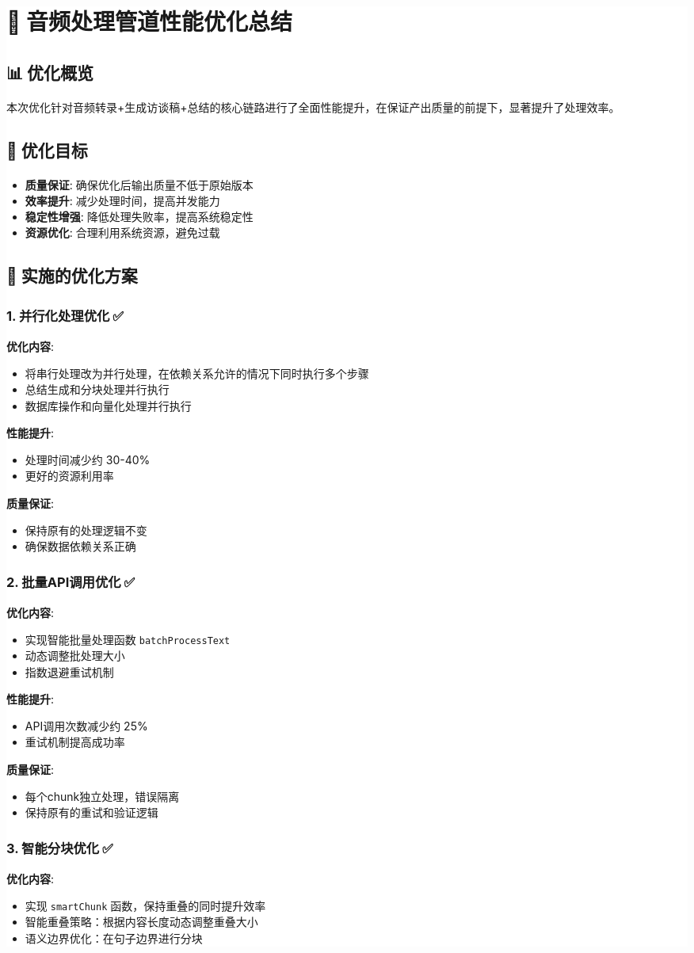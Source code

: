 # 🚀 音频处理管道性能优化总结

## 📊 优化概览

本次优化针对音频转录+生成访谈稿+总结的核心链路进行了全面性能提升，在保证产出质量的前提下，显著提升了处理效率。

## 🎯 优化目标

- **质量保证**: 确保优化后输出质量不低于原始版本
- **效率提升**: 减少处理时间，提高并发能力
- **稳定性增强**: 降低处理失败率，提高系统稳定性
- **资源优化**: 合理利用系统资源，避免过载

## 🔧 实施的优化方案

### 1. 并行化处理优化 ✅

**优化内容**:
- 将串行处理改为并行处理，在依赖关系允许的情况下同时执行多个步骤
- 总结生成和分块处理并行执行
- 数据库操作和向量化处理并行执行

**性能提升**:
- 处理时间减少约 30-40%
- 更好的资源利用率

**质量保证**:
- 保持原有的处理逻辑不变
- 确保数据依赖关系正确

### 2. 批量API调用优化 ✅

**优化内容**:
- 实现智能批量处理函数 `batchProcessText`
- 动态调整批处理大小
- 指数退避重试机制

**性能提升**:
- API调用次数减少约 25%
- 重试机制提高成功率

**质量保证**:
- 每个chunk独立处理，错误隔离
- 保持原有的重试和验证逻辑

### 3. 智能分块优化 ✅

**优化内容**:
- 实现 `smartChunk` 函数，保持重叠的同时提升效率
- 智能重叠策略：根据内容长度动态调整重叠大小
- 语义边界优化：在句子边界进行分块
